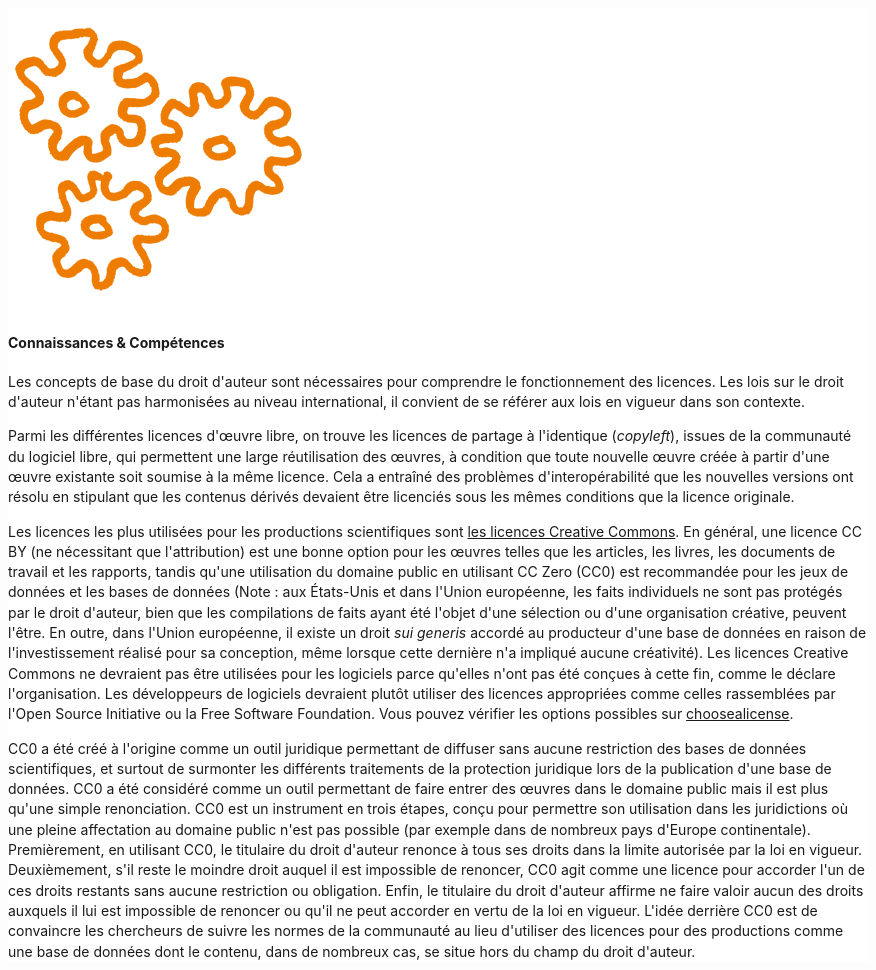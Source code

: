 ![](/Images/Icons/gears.png)

#### Connaissances & Compétences

Les concepts de base du droit d'auteur sont nécessaires pour comprendre le fonctionnement des licences. Les lois sur le droit d'auteur n'étant pas harmonisées au niveau international, il convient de se référer aux lois en vigueur dans son contexte.

Parmi les différentes licences d'œuvre libre, on trouve les licences de partage à l'identique (*copyleft*), issues de la communauté du logiciel libre, qui permettent une large réutilisation des œuvres, à condition que toute nouvelle œuvre créée à partir d'une œuvre existante soit soumise à la même licence. Cela a entraîné des problèmes d'interopérabilité que les nouvelles versions ont résolu en stipulant que les contenus dérivés devaient être licenciés sous les mêmes conditions que la licence originale.

Les licences les plus utilisées pour les productions scientifiques sont [les licences Creative Commons](https://creativecommons.org/licenses/). En général, une licence CC BY (ne nécessitant que l'attribution) est une bonne option pour les œuvres telles que les articles, les livres, les documents de travail et les rapports, tandis qu'une utilisation du domaine public en utilisant CC Zero (CC0) est recommandée pour les jeux de données et les bases de données (Note : aux États-Unis et dans l'Union européenne, les faits individuels ne sont pas protégés par le droit d'auteur, bien que les compilations de faits ayant été l'objet d'une sélection ou d'une organisation créative, peuvent l'être. En outre, dans l'Union européenne, il existe un droit *sui generis* accordé au producteur d'une base de données en raison de l'investissement réalisé pour sa conception, même lorsque cette dernière n'a impliqué aucune créativité). Les licences Creative Commons ne devraient pas être utilisées pour les logiciels parce qu'elles n'ont pas été conçues à cette fin, comme le déclare l'organisation. Les développeurs de logiciels devraient plutôt utiliser des licences appropriées comme celles rassemblées par l'Open Source Initiative ou la Free Software Foundation. Vous pouvez vérifier les options possibles sur [choosealicense](https://choosealicense.com/).

CC0 a été créé à l'origine comme un outil juridique permettant de diffuser sans aucune restriction des bases de données scientifiques, et surtout de surmonter les différents traitements de la protection juridique lors de la publication d'une base de données. CC0 a été considéré comme un outil permettant de faire entrer des œuvres dans le domaine public mais il est plus qu'une simple renonciation. CC0 est un instrument en trois étapes, conçu pour permettre son utilisation dans les juridictions où une pleine affectation au domaine public n'est pas possible (par exemple dans de nombreux pays d'Europe continentale). Premièrement, en utilisant CC0, le titulaire du droit d'auteur renonce à tous ses droits dans la limite autorisée par la loi en vigueur. Deuxièmement, s'il reste le moindre droit auquel il est impossible de renoncer, CC0 agit comme une licence pour accorder l'un de ces droits restants sans aucune restriction ou obligation. Enfin, le titulaire du droit d'auteur affirme ne faire valoir aucun des droits auxquels il lui est impossible de renoncer ou qu'il ne peut accorder en vertu de la loi en vigueur. L'idée derrière CC0 est de convaincre les chercheurs de suivre les normes de la communauté au lieu d'utiliser des licences pour des productions comme une base de données dont le contenu, dans de nombreux cas, se situe hors du champ du droit d'auteur.
